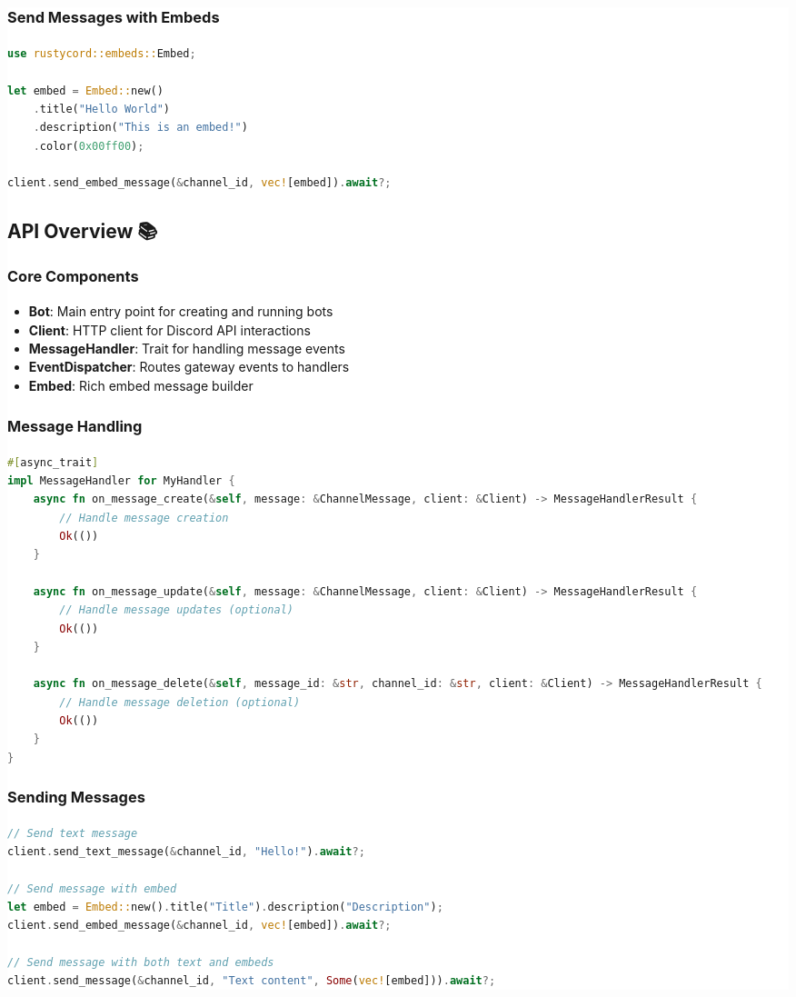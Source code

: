 ### Send Messages with Embeds

```rust
use rustycord::embeds::Embed;

let embed = Embed::new()
    .title("Hello World")
    .description("This is an embed!")
    .color(0x00ff00);

client.send_embed_message(&channel_id, vec![embed]).await?;
```

## API Overview 📚

### Core Components

- **Bot**: Main entry point for creating and running bots
- **Client**: HTTP client for Discord API interactions
- **MessageHandler**: Trait for handling message events
- **EventDispatcher**: Routes gateway events to handlers
- **Embed**: Rich embed message builder

### Message Handling

```rust
#[async_trait]
impl MessageHandler for MyHandler {
    async fn on_message_create(&self, message: &ChannelMessage, client: &Client) -> MessageHandlerResult {
        // Handle message creation
        Ok(())
    }
    
    async fn on_message_update(&self, message: &ChannelMessage, client: &Client) -> MessageHandlerResult {
        // Handle message updates (optional)
        Ok(())
    }
    
    async fn on_message_delete(&self, message_id: &str, channel_id: &str, client: &Client) -> MessageHandlerResult {
        // Handle message deletion (optional)
        Ok(())
    }
}
```

### Sending Messages

```rust
// Send text message
client.send_text_message(&channel_id, "Hello!").await?;

// Send message with embed
let embed = Embed::new().title("Title").description("Description");
client.send_embed_message(&channel_id, vec![embed]).await?;

// Send message with both text and embeds
client.send_message(&channel_id, "Text content", Some(vec![embed])).await?;
```
